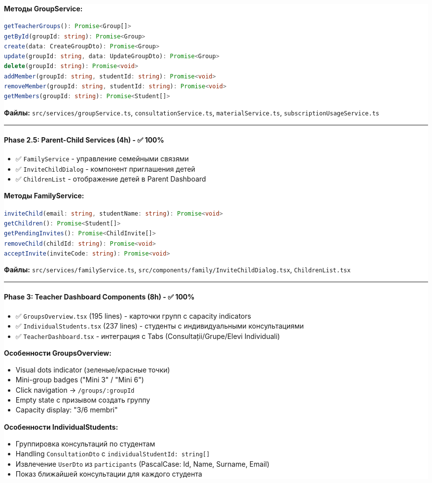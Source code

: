 **Методы GroupService:**
```typescript
getTeacherGroups(): Promise<Group[]>
getById(groupId: string): Promise<Group>
create(data: CreateGroupDto): Promise<Group>
update(groupId: string, data: UpdateGroupDto): Promise<Group>
delete(groupId: string): Promise<void>
addMember(groupId: string, studentId: string): Promise<void>
removeMember(groupId: string, studentId: string): Promise<void>
getMembers(groupId: string): Promise<Student[]>
```

**Файлы:** `src/services/groupService.ts`, `consultationService.ts`, `materialService.ts`, `subscriptionUsageService.ts`

---

#### **Phase 2.5: Parent-Child Services** (4h) - ✅ 100%
- ✅ `FamilyService` - управление семейными связями
- ✅ `InviteChildDialog` - компонент приглашения детей
- ✅ `ChildrenList` - отображение детей в Parent Dashboard

**Методы FamilyService:**
```typescript
inviteChild(email: string, studentName: string): Promise<void>
getChildren(): Promise<Student[]>
getPendingInvites(): Promise<ChildInvite[]>
removeChild(childId: string): Promise<void>
acceptInvite(inviteCode: string): Promise<void>
```

**Файлы:** `src/services/familyService.ts`, `src/components/family/InviteChildDialog.tsx`, `ChildrenList.tsx`

---

#### **Phase 3: Teacher Dashboard Components** (8h) - ✅ 100%
- ✅ `GroupsOverview.tsx` (195 lines) - карточки групп с capacity indicators
- ✅ `IndividualStudents.tsx` (237 lines) - студенты с индивидуальными консультациями
- ✅ `TeacherDashboard.tsx` - интеграция с Tabs (Consultații/Grupe/Elevi Individuali)

**Особенности GroupsOverview:**
- Visual dots indicator (зеленые/красные точки)
- Mini-group badges ("Mini 3" / "Mini 6")
- Click navigation → `/groups/:groupId`
- Empty state с призывом создать группу
- Capacity display: "3/6 membri"

**Особенности IndividualStudents:**
- Группировка консультаций по студентам
- Handling `ConsultationDto` с `individualStudentId: string[]`
- Извлечение `UserDto` из `participants` (PascalCase: Id, Name, Surname, Email)
- Показ ближайшей консультации для каждого студента
